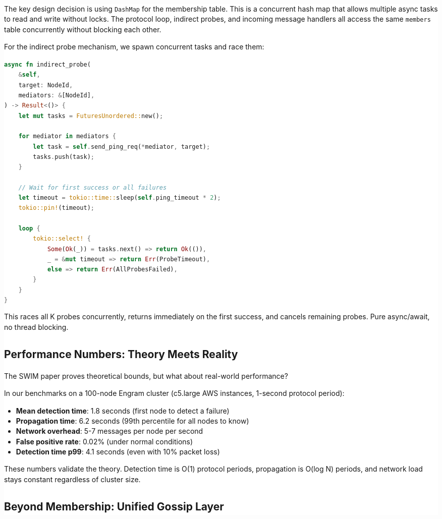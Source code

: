 The key design decision is using `DashMap` for the membership table. This is a concurrent hash map that allows multiple async tasks to read and write without locks. The protocol loop, indirect probes, and incoming message handlers all access the same `members` table concurrently without blocking each other.

For the indirect probe mechanism, we spawn concurrent tasks and race them:

```rust
async fn indirect_probe(
    &self,
    target: NodeId,
    mediators: &[NodeId],
) -> Result<()> {
    let mut tasks = FuturesUnordered::new();

    for mediator in mediators {
        let task = self.send_ping_req(*mediator, target);
        tasks.push(task);
    }

    // Wait for first success or all failures
    let timeout = tokio::time::sleep(self.ping_timeout * 2);
    tokio::pin!(timeout);

    loop {
        tokio::select! {
            Some(Ok(_)) = tasks.next() => return Ok(()),
            _ = &mut timeout => return Err(ProbeTimeout),
            else => return Err(AllProbesFailed),
        }
    }
}
```

This races all K probes concurrently, returns immediately on the first success, and cancels remaining probes. Pure async/await, no thread blocking.

## Performance Numbers: Theory Meets Reality

The SWIM paper proves theoretical bounds, but what about real-world performance?

In our benchmarks on a 100-node Engram cluster (c5.large AWS instances, 1-second protocol period):

- **Mean detection time**: 1.8 seconds (first node to detect a failure)
- **Propagation time**: 6.2 seconds (99th percentile for all nodes to know)
- **Network overhead**: 5-7 messages per node per second
- **False positive rate**: 0.02% (under normal conditions)
- **Detection time p99**: 4.1 seconds (even with 10% packet loss)

These numbers validate the theory. Detection time is O(1) protocol periods, propagation is O(log N) periods, and network load stays constant regardless of cluster size.

## Beyond Membership: Unified Gossip Layer
